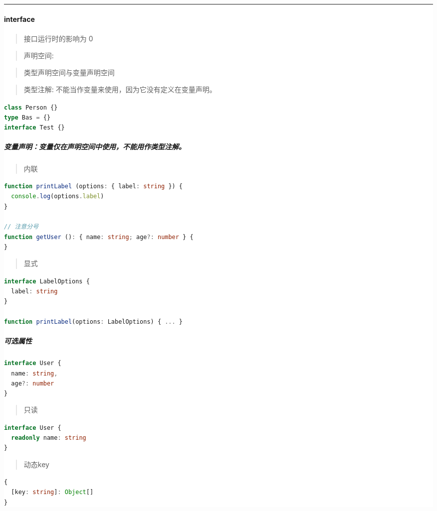***
#### interface
>接口运行时的影响为 0

>声明空间:

>类型声明空间与变量声明空间

>类型注解: 不能当作变量来使用，因为它没有定义在变量声明。

```ts
class Person {}
type Bas = {}
interface Test {}
```

##### 变量声明：变量仅在声明空间中使用，不能用作类型注解。

>内联

```ts
function printLabel (options: { label: string }) {
  console.log(options.label)
}

// 注意分号
function getUser (): { name: string; age?: number } {
}
```

>显式

```ts
interface LabelOptions {
  label: string
}

function printLabel(options: LabelOptions) { ... }
```

##### 可选属性
```ts
interface User {
  name: string,
  age?: number
}
```

>只读
```ts
interface User {
  readonly name: string
}
```

>动态key
```ts
{
  [key: string]: Object[]
}
```
